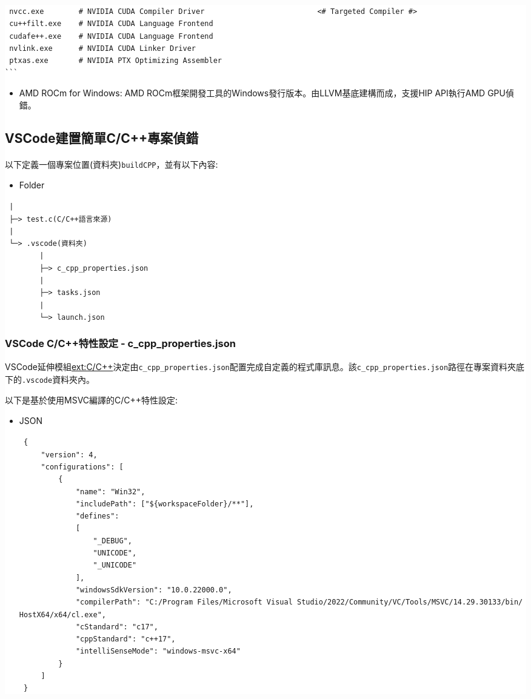      nvcc.exe        # NVIDIA CUDA Compiler Driver                          <# Targeted Compiler #>
     cu++filt.exe    # NVIDIA CUDA Language Frontend
     cudafe++.exe    # NVIDIA CUDA Language Frontend
     nvlink.exe      # NVIDIA CUDA Linker Driver
     ptxas.exe       # NVIDIA PTX Optimizing Assembler
    ```
 - AMD ROCm for Windows: AMD ROCm框架開發工具的Windows發行版本。由LLVM基底建構而成，支援HIP API執行AMD GPU偵錯。

## VSCode建置簡單C/C++專案偵錯

以下定義一個專案位置(資料夾)`buildCPP`，並有以下內容:
 - Folder
 ```
  |
  ├─> test.c(C/C++語言來源)
  |
  └─> .vscode(資料夾)
         |
         ├─> c_cpp_properties.json
         |
         ├─> tasks.json
         |
         └─> launch.json
 ```

### VSCode C/C++特性設定 - c_cpp_properties.json
VSCode延伸模組[ext:C/C++](https://marketplace.visualstudio.com/items?itemName=ms-vscode.cpptools)決定由`c_cpp_properties.json`配置完成自定義的程式庫訊息。該`c_cpp_properties.json`路徑在專案資料夾底下的`.vscode`資料夾內。

以下是基於使用MSVC編譯的C/C++特性設定:
 - JSON
   ```
    {
        "version": 4,
        "configurations": [
            {
                "name": "Win32",
                "includePath": ["${workspaceFolder}/**"],
                "defines": 
                [
                    "_DEBUG",
                    "UNICODE",
                    "_UNICODE"
                ],
                "windowsSdkVersion": "10.0.22000.0",
                "compilerPath": "C:/Program Files/Microsoft Visual Studio/2022/Community/VC/Tools/MSVC/14.29.30133/bin/HostX64/x64/cl.exe",
                "cStandard": "c17",
                "cppStandard": "c++17",
                "intelliSenseMode": "windows-msvc-x64"
            }
        ]
    }
   ```
